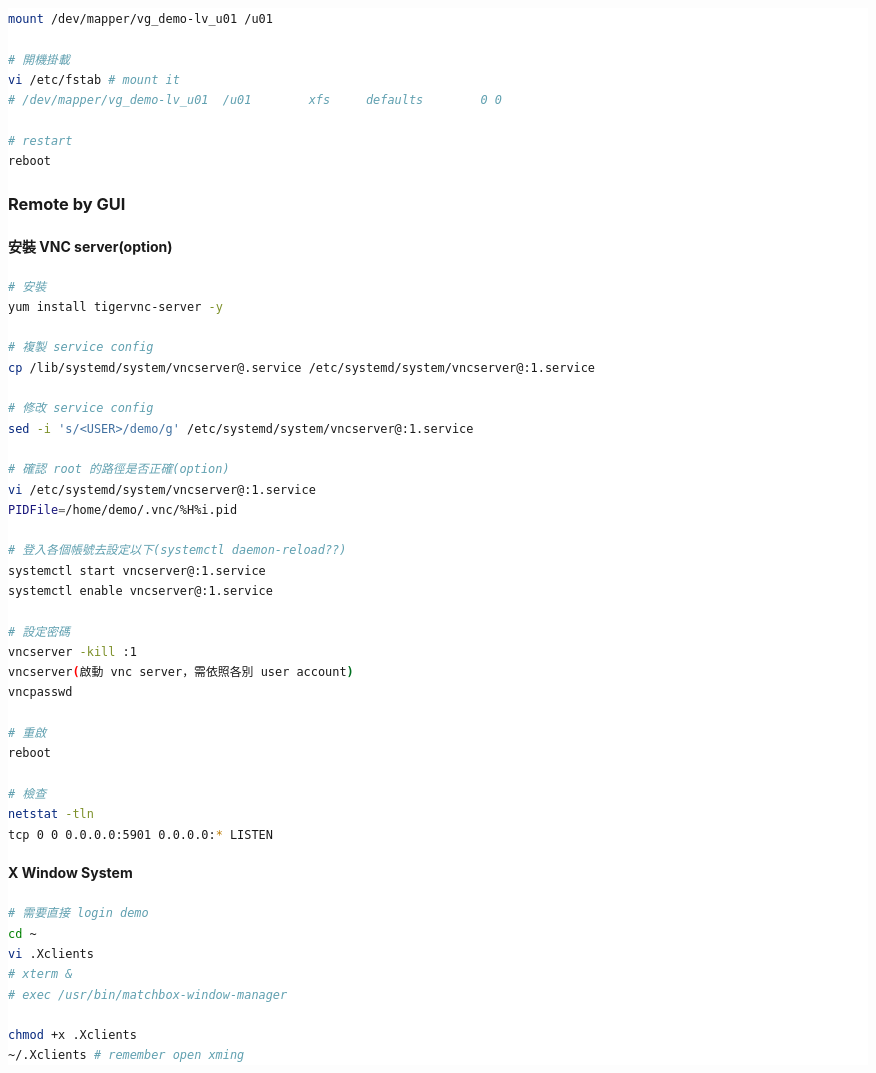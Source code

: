 ```bash
mount /dev/mapper/vg_demo-lv_u01 /u01

# 開機掛載
vi /etc/fstab # mount it
# /dev/mapper/vg_demo-lv_u01  /u01        xfs     defaults        0 0

# restart
reboot
```

### Remote by GUI
#### 安裝 VNC server(option)
```bash
# 安裝
yum install tigervnc-server -y

# 複製 service config
cp /lib/systemd/system/vncserver@.service /etc/systemd/system/vncserver@:1.service

# 修改 service config
sed -i 's/<USER>/demo/g' /etc/systemd/system/vncserver@:1.service

# 確認 root 的路徑是否正確(option)
vi /etc/systemd/system/vncserver@:1.service
PIDFile=/home/demo/.vnc/%H%i.pid

# 登入各個帳號去設定以下(systemctl daemon-reload??)
systemctl start vncserver@:1.service
systemctl enable vncserver@:1.service

# 設定密碼
vncserver -kill :1
vncserver(啟動 vnc server，需依照各別 user account)
vncpasswd

# 重啟
reboot

# 檢查
netstat -tln
tcp 0 0 0.0.0.0:5901 0.0.0.0:* LISTEN
```

#### X Window System
```bash
# 需要直接 login demo
cd ~
vi .Xclients
# xterm &
# exec /usr/bin/matchbox-window-manager

chmod +x .Xclients
~/.Xclients # remember open xming
```
